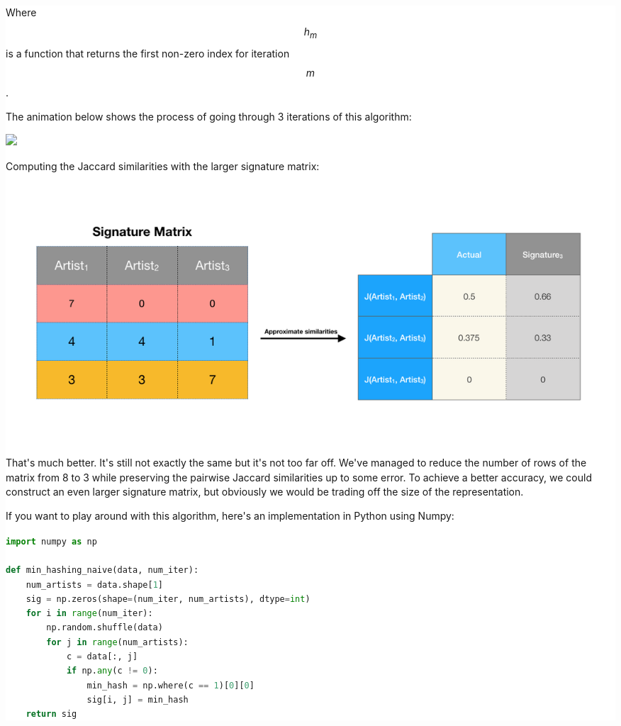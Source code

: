 Where $$h_{m}$$ is a function that returns the first non-zero index for iteration $$m$$.





The animation below shows the process of going through 3 iterations of this algorithm:

![](/images/minhashing_permuation_animation.gif)

Computing the Jaccard similarities with the larger signature matrix:

<img class="center" src="/images/sig3_sims.png">

That's much better. It's still not exactly the same but it's not too far off. We've managed to reduce the number of rows of the matrix from 8 to 3 while preserving the pairwise Jaccard similarities up to some error. To achieve a better accuracy, we could construct an even larger signature matrix, but obviously we would be trading off the size of the representation.

If you want to play around with this algorithm, here's an implementation in Python using Numpy:

```python
import numpy as np

def min_hashing_naive(data, num_iter):
    num_artists = data.shape[1]
    sig = np.zeros(shape=(num_iter, num_artists), dtype=int)
    for i in range(num_iter):
        np.random.shuffle(data)
        for j in range(num_artists):
            c = data[:, j]
            if np.any(c != 0):
                min_hash = np.where(c == 1)[0][0]
                sig[i, j] = min_hash
    return sig
```


[^1]: I know shuffling a set of elements is meaningless since sets don't have order but imagine that they do :).
[^2]: In practice this matrix would be very sparse, therefore we wouldn't store the data in this form, since would be extremely wasteful. But seeing the data as a matrix will be a helpful for conceptualizing the methods that we're gonna discuss.
[^4]: $$J_{pairwise}$$ is a function that produces a matrix which represents all pairwise similarities of the artists in the data. -->
[^3]: The strange looking one ($$\unicode{x1D7D9}$$) is called the indicator function. It outputs a 1 if the expression inside the brackets evaluates to true, otherwise the output is a 0.
[^min_index_diff]: You may notice that the values that get stored are different from what we would store in the naive-min hashing algorithm, will this make any difference? Why?